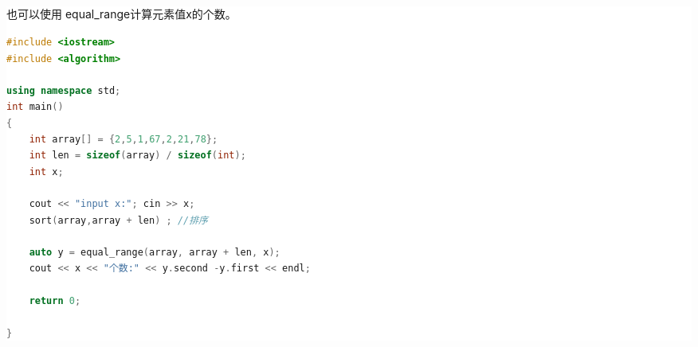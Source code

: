 
也可以使用 equal_range计算元素值x的个数。

```C++
#include <iostream>
#include <algorithm>

using namespace std;
int main()
{
    int array[] = {2,5,1,67,2,21,78};
    int len = sizeof(array) / sizeof(int);
    int x;

    cout << "input x:"; cin >> x;
    sort(array,array + len) ; //排序
    
    auto y = equal_range(array, array + len, x);
    cout << x << "个数:" << y.second -y.first << endl;

    return 0;
    
}
```


